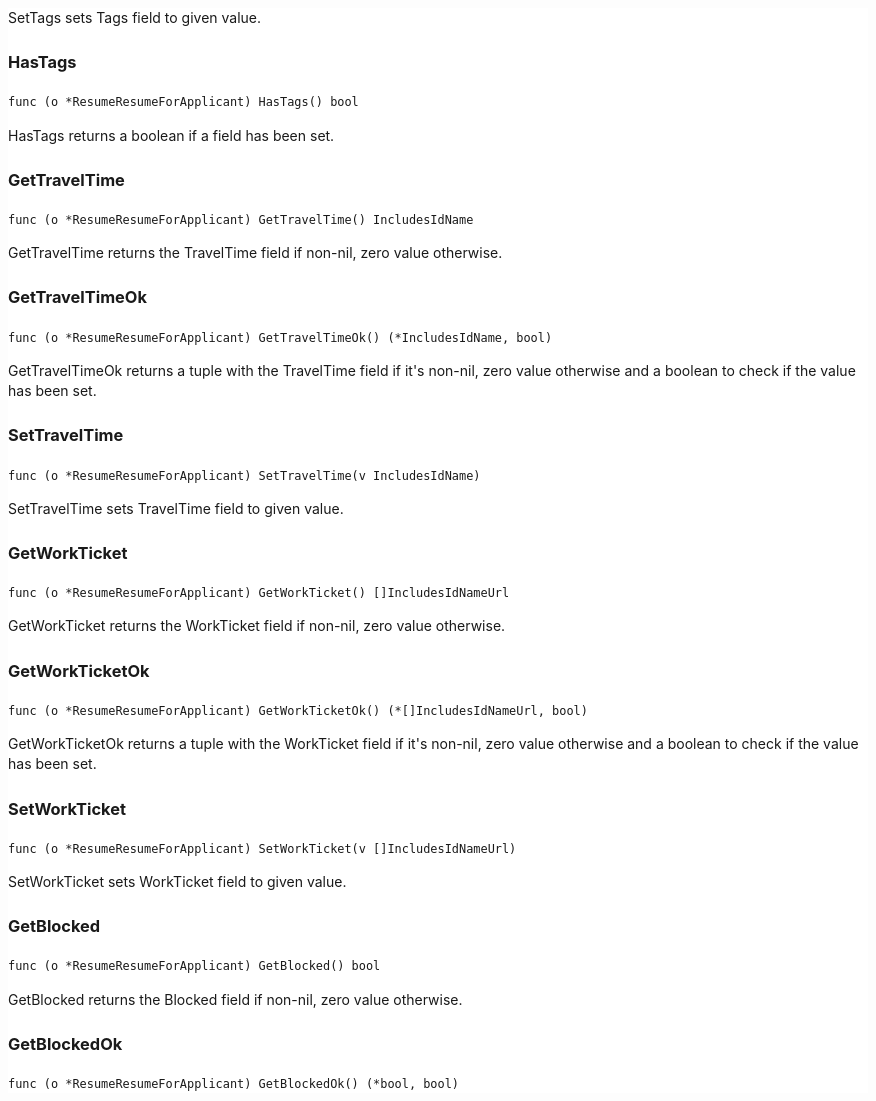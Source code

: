 SetTags sets Tags field to given value.

### HasTags

`func (o *ResumeResumeForApplicant) HasTags() bool`

HasTags returns a boolean if a field has been set.

### GetTravelTime

`func (o *ResumeResumeForApplicant) GetTravelTime() IncludesIdName`

GetTravelTime returns the TravelTime field if non-nil, zero value otherwise.

### GetTravelTimeOk

`func (o *ResumeResumeForApplicant) GetTravelTimeOk() (*IncludesIdName, bool)`

GetTravelTimeOk returns a tuple with the TravelTime field if it's non-nil, zero value otherwise
and a boolean to check if the value has been set.

### SetTravelTime

`func (o *ResumeResumeForApplicant) SetTravelTime(v IncludesIdName)`

SetTravelTime sets TravelTime field to given value.


### GetWorkTicket

`func (o *ResumeResumeForApplicant) GetWorkTicket() []IncludesIdNameUrl`

GetWorkTicket returns the WorkTicket field if non-nil, zero value otherwise.

### GetWorkTicketOk

`func (o *ResumeResumeForApplicant) GetWorkTicketOk() (*[]IncludesIdNameUrl, bool)`

GetWorkTicketOk returns a tuple with the WorkTicket field if it's non-nil, zero value otherwise
and a boolean to check if the value has been set.

### SetWorkTicket

`func (o *ResumeResumeForApplicant) SetWorkTicket(v []IncludesIdNameUrl)`

SetWorkTicket sets WorkTicket field to given value.


### GetBlocked

`func (o *ResumeResumeForApplicant) GetBlocked() bool`

GetBlocked returns the Blocked field if non-nil, zero value otherwise.

### GetBlockedOk

`func (o *ResumeResumeForApplicant) GetBlockedOk() (*bool, bool)`
